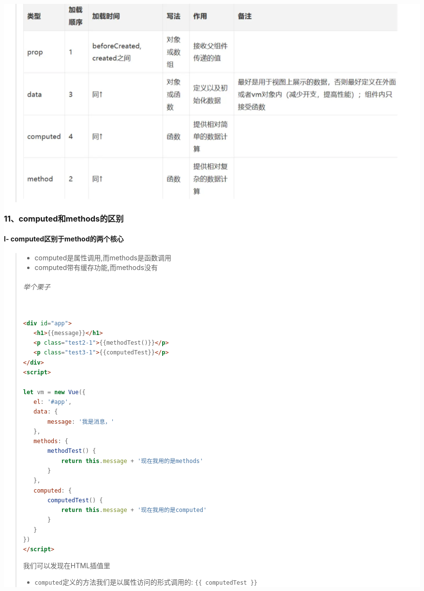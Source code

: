 >![image-20211029142420831](知识点梳理中的图片/image-20211029142420831.png) 

### 11、computed和methods的区别

#### Ⅰ- computed区别于method的两个核心

>* computed是属性调用,而methods是函数调用
>* computed带有缓存功能,而methods没有
>
>###### 举个栗子
>
>```html
>
><div id="app">
>    <h1>{{message}}</h1>
>    <p class="test2-1">{{methodTest()}}</p>
>    <p class="test3-1">{{computedTest}}</p>
></div>
><script>
>
>let vm = new Vue({
>    el: '#app',
>    data: {
>        message: '我是消息，'
>    },
>    methods: {
>        methodTest() {
>            return this.message + '现在我用的是methods'
>        }
>    },
>    computed: {
>        computedTest() {
>            return this.message + '现在我用的是computed'
>        }
>    }
>})
></script>
>```
>
>我们可以发现在HTML插值里
>
>* `computed`定义的方法我们是以属性访问的形式调用的:  `{{ computedTest }}`